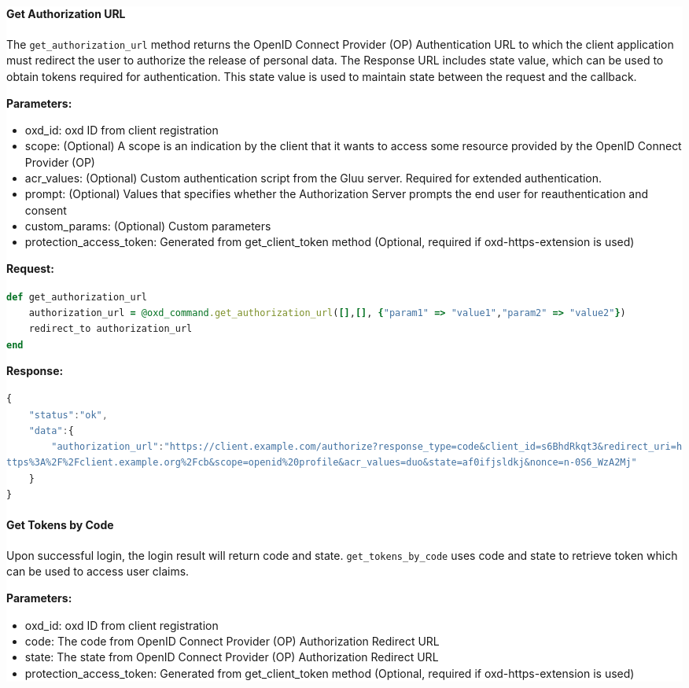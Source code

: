 #### Get Authorization URL

The `get_authorization_url` method returns the OpenID Connect Provider (OP) 
Authentication URL to which the client application must redirect the user to 
authorize the release of personal data. The Response URL includes state value, 
which can be used to obtain tokens required for authentication. This state value is used 
to maintain state between the request and the callback.

**Parameters:**

- oxd_id: oxd ID from client registration
- scope: (Optional) A scope is an indication by the client that it wants to access some resource provided by the OpenID Connect Provider (OP)
- acr_values: (Optional) Custom authentication script from the Gluu server.  Required for extended authentication. 
- prompt: (Optional) Values that specifies whether the Authorization Server prompts the end user for reauthentication and consent
- custom_params: (Optional) Custom parameters
- protection_access_token: Generated from get_client_token method (Optional, required if oxd-https-extension is used)

**Request:**

```ruby
def get_authorization_url
	authorization_url = @oxd_command.get_authorization_url([],[], {"param1" => "value1","param2" => "value2"})
	redirect_to authorization_url
end
```

**Response:**

```javascript
{
    "status":"ok",
    "data":{
        "authorization_url":"https://client.example.com/authorize?response_type=code&client_id=s6BhdRkqt3&redirect_uri=https%3A%2F%2Fclient.example.org%2Fcb&scope=openid%20profile&acr_values=duo&state=af0ifjsldkj&nonce=n-0S6_WzA2Mj"
    }
}
```


#### Get Tokens by Code

Upon successful login, the login result will return code and state. `get_tokens_by_code` 
uses code and state to retrieve token which can be used to access user claims.

**Parameters:**

- oxd_id: oxd ID from client registration
- code: The code from OpenID Connect Provider (OP) Authorization Redirect URL
- state: The state from OpenID Connect Provider (OP) Authorization Redirect URL
- protection_access_token: Generated from get_client_token method (Optional, required if oxd-https-extension is used)

